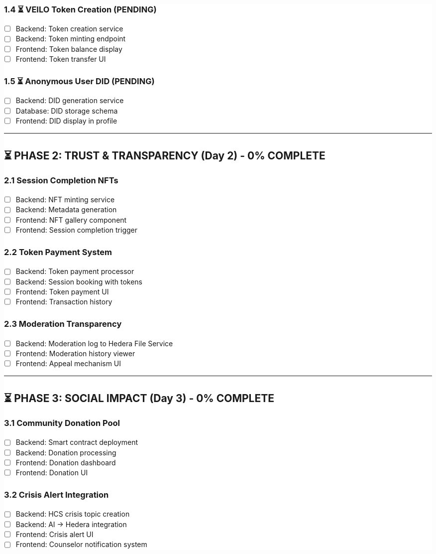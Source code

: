 ### 1.4 ⏳ VEILO Token Creation (PENDING)
- [ ] Backend: Token creation service
- [ ] Backend: Token minting endpoint
- [ ] Frontend: Token balance display
- [ ] Frontend: Token transfer UI

### 1.5 ⏳ Anonymous User DID (PENDING)
- [ ] Backend: DID generation service
- [ ] Database: DID storage schema
- [ ] Frontend: DID display in profile

---

## ⏳ PHASE 2: TRUST & TRANSPARENCY (Day 2) - 0% COMPLETE

### 2.1 Session Completion NFTs
- [ ] Backend: NFT minting service
- [ ] Backend: Metadata generation
- [ ] Frontend: NFT gallery component
- [ ] Frontend: Session completion trigger

### 2.2 Token Payment System
- [ ] Backend: Token payment processor
- [ ] Backend: Session booking with tokens
- [ ] Frontend: Token payment UI
- [ ] Frontend: Transaction history

### 2.3 Moderation Transparency
- [ ] Backend: Moderation log to Hedera File Service
- [ ] Frontend: Moderation history viewer
- [ ] Frontend: Appeal mechanism UI

---

## ⏳ PHASE 3: SOCIAL IMPACT (Day 3) - 0% COMPLETE

### 3.1 Community Donation Pool
- [ ] Backend: Smart contract deployment
- [ ] Backend: Donation processing
- [ ] Frontend: Donation dashboard
- [ ] Frontend: Donation UI

### 3.2 Crisis Alert Integration
- [ ] Backend: HCS crisis topic creation
- [ ] Backend: AI → Hedera integration
- [ ] Frontend: Crisis alert UI
- [ ] Frontend: Counselor notification system
